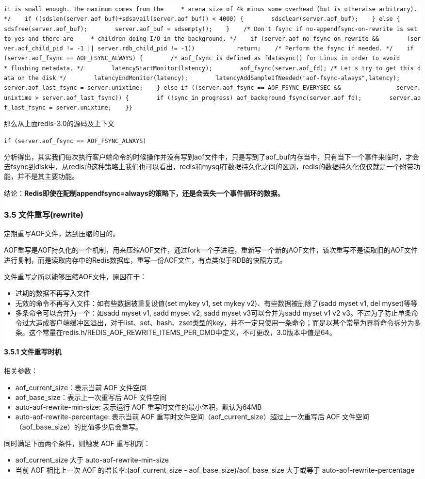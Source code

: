 ```
it is small enough. The maximum comes from the     * arena size of 4k minus some overhead (but is otherwise arbitrary). */    if ((sdslen(server.aof_buf)+sdsavail(server.aof_buf)) < 4000) {        sdsclear(server.aof_buf);    } else {        sdsfree(server.aof_buf);        server.aof_buf = sdsempty();    }    /* Don't fsync if no-appendfsync-on-rewrite is set to yes and there are     * children doing I/O in the background. */    if (server.aof_no_fsync_on_rewrite &&        (server.aof_child_pid != -1 || server.rdb_child_pid != -1))            return;    /* Perform the fsync if needed. */    if (server.aof_fsync == AOF_FSYNC_ALWAYS) {        /* aof_fsync is defined as fdatasync() for Linux in order to avoid         * flushing metadata. */        latencyStartMonitor(latency);        aof_fsync(server.aof_fd); /* Let's try to get this data on the disk */        latencyEndMonitor(latency);        latencyAddSampleIfNeeded("aof-fsync-always",latency);        server.aof_last_fsync = server.unixtime;    } else if ((server.aof_fsync == AOF_FSYNC_EVERYSEC &&                server.unixtime > server.aof_last_fsync)) {        if (!sync_in_progress) aof_background_fsync(server.aof_fd);        server.aof_last_fsync = server.unixtime;    }}
```

那么从上面redis-3.0的源码及上下文

```
if (server.aof_fsync == AOF_FSYNC_ALWAYS)
```

分析得出，其实我们每次执行客户端命令的时候操作并没有写到aof文件中，只是写到了aof_buf内存当中，只有当下一个事件来临时，才会去fsync到disk中，从redis的这种策略上我们也可以看出，redis和mysql在数据持久化之间的区别，redis的数据持久化仅仅就是一个附带功能，并不是其主要功能。

结论：**Redis即使在配制appendfsync=always的策略下，还是会丢失一个事件循环的数据。**

### 3.5 文件重写(rewrite)

定期重写AOF文件，达到压缩的目的。

AOF重写是AOF持久化的一个机制，用来压缩AOF文件，通过fork一个子进程，重新写一个新的AOF文件，该次重写不是读取旧的AOF文件进行复制，而是读取内存中的Redis数据库，重写一份AOF文件，有点类似于RDB的快照方式。

文件重写之所以能够压缩AOF文件，原因在于：

- 过期的数据不再写入文件
- 无效的命令不再写入文件：如有些数据被重复设值(set mykey v1, set mykey v2)、有些数据被删除了(sadd myset v1, del myset)等等
- 多条命令可以合并为一个：如sadd myset v1, sadd myset v2, sadd myset v3可以合并为sadd myset v1 v2 v3。不过为了防止单条命令过大造成客户端缓冲区溢出，对于list、set、hash、zset类型的key，并不一定只使用一条命令；而是以某个常量为界将命令拆分为多条。这个常量在redis.h/REDIS_AOF_REWRITE_ITEMS_PER_CMD中定义，不可更改，3.0版本中值是64。

#### 3.5.1 **文件重写时机**

相关参数：

- aof_current_size：表示当前 AOF 文件空间
- aof_base_size：表示上一次重写后 AOF 文件空间
- auto-aof-rewrite-min-size: 表示运行 AOF 重写时文件的最小体积，默认为64MB
- auto-aof-rewrite-percentage: 表示当前 AOF 重写时文件空间（aof_current_size）超过上一次重写后 AOF 文件空间（aof_base_size）的比值多少后会重写。

同时满足下面两个条件，则触发 AOF 重写机制：

- aof_current_size 大于 auto-aof-rewrite-min-size
- 当前 AOF 相比上一次 AOF 的增长率:(aof_current_size - aof_base_size)/aof_base_size 大于或等于 auto-aof-rewrite-percentage
